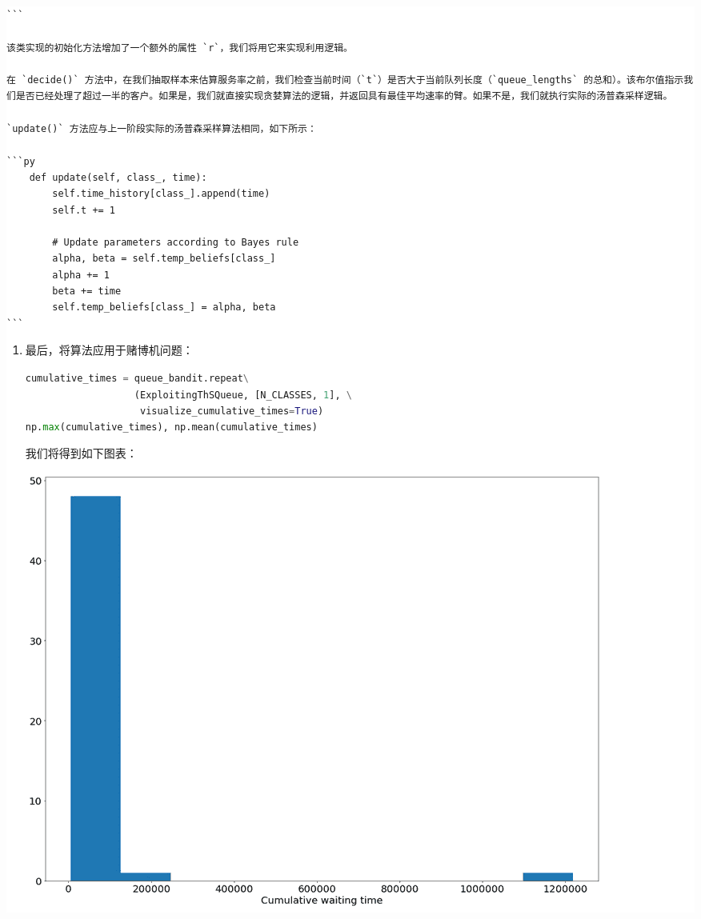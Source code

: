     ```

    该类实现的初始化方法增加了一个额外的属性 `r`，我们将用它来实现利用逻辑。

    在 `decide()` 方法中，在我们抽取样本来估算服务率之前，我们检查当前时间（`t`）是否大于当前队列长度（`queue_lengths` 的总和）。该布尔值指示我们是否已经处理了超过一半的客户。如果是，我们就直接实现贪婪算法的逻辑，并返回具有最佳平均速率的臂。如果不是，我们就执行实际的汤普森采样逻辑。

    `update()` 方法应与上一阶段实际的汤普森采样算法相同，如下所示：

    ```py
        def update(self, class_, time):
            self.time_history[class_].append(time)
            self.t += 1

            # Update parameters according to Bayes rule
            alpha, beta = self.temp_beliefs[class_]
            alpha += 1
            beta += time
            self.temp_beliefs[class_] = alpha, beta
    ```

1.  最后，将算法应用于赌博机问题：

    ```py
    cumulative_times = queue_bandit.repeat\
                       (ExploitingThSQueue, [N_CLASSES, 1], \
                        visualize_cumulative_times=True)
    np.max(cumulative_times), np.mean(cumulative_times)
    ```

    我们将得到如下图表：

    ![图 8.27：修改版汤普森采样的累积等待时间分布    ](img/B16182_08_27.jpg)
